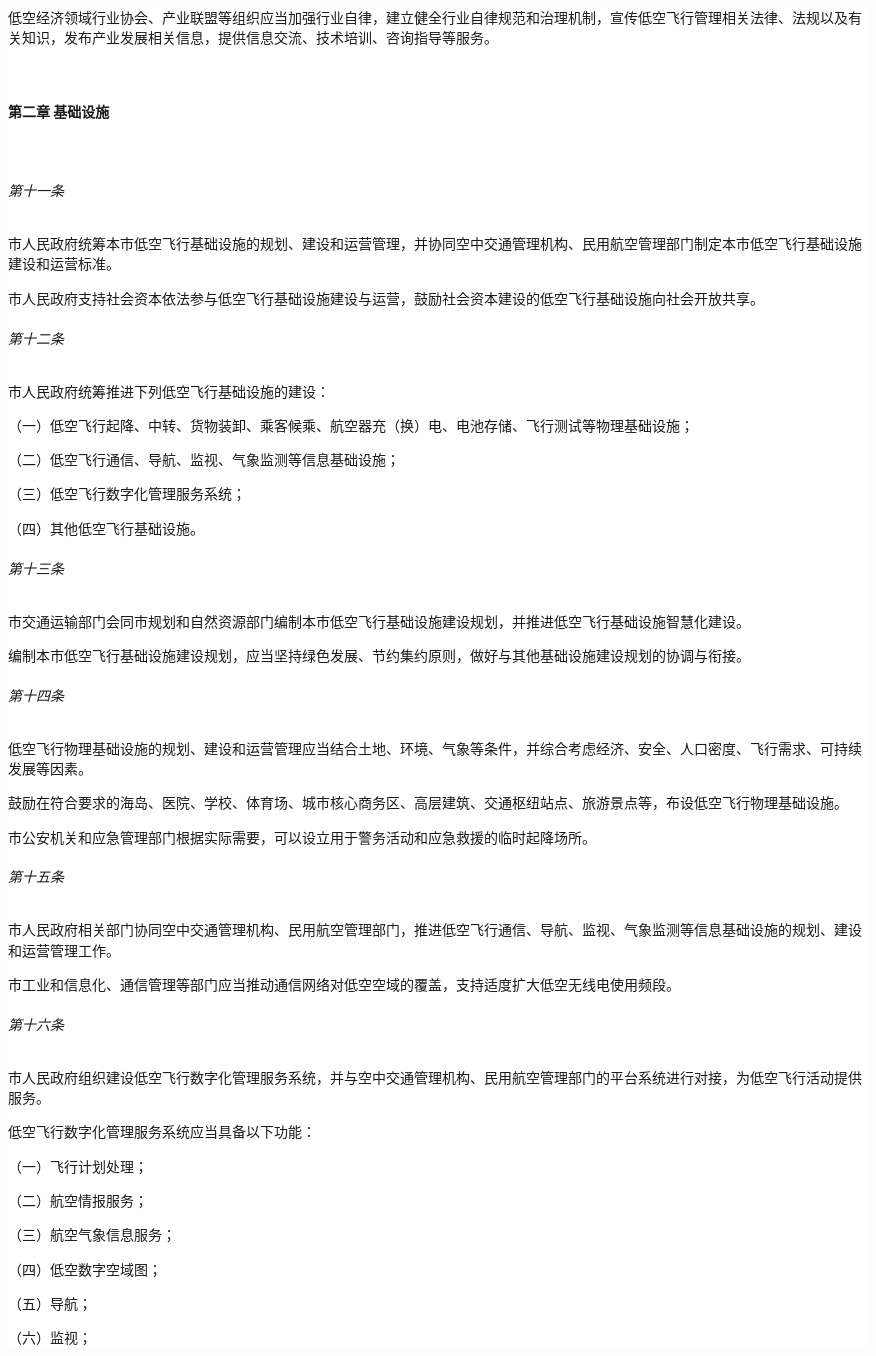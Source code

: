 低空经济领域行业协会、产业联盟等组织应当加强行业自律，建立健全行业自律规范和治理机制，宣传低空飞行管理相关法律、法规以及有关知识，发布产业发展相关信息，提供信息交流、技术培训、咨询指导等服务。

​

#### 第二章 基础设施

​

###### 第十一条

市人民政府统筹本市低空飞行基础设施的规划、建设和运营管理，并协同空中交通管理机构、民用航空管理部门制定本市低空飞行基础设施建设和运营标准。

市人民政府支持社会资本依法参与低空飞行基础设施建设与运营，鼓励社会资本建设的低空飞行基础设施向社会开放共享。

###### 第十二条

市人民政府统筹推进下列低空飞行基础设施的建设：

（一）低空飞行起降、中转、货物装卸、乘客候乘、航空器充（换）电、电池存储、飞行测试等物理基础设施；

（二）低空飞行通信、导航、监视、气象监测等信息基础设施；

（三）低空飞行数字化管理服务系统；

（四）其他低空飞行基础设施。

###### 第十三条

市交通运输部门会同市规划和自然资源部门编制本市低空飞行基础设施建设规划，并推进低空飞行基础设施智慧化建设。

编制本市低空飞行基础设施建设规划，应当坚持绿色发展、节约集约原则，做好与其他基础设施建设规划的协调与衔接。

###### 第十四条

低空飞行物理基础设施的规划、建设和运营管理应当结合土地、环境、气象等条件，并综合考虑经济、安全、人口密度、飞行需求、可持续发展等因素。

鼓励在符合要求的海岛、医院、学校、体育场、城市核心商务区、高层建筑、交通枢纽站点、旅游景点等，布设低空飞行物理基础设施。

市公安机关和应急管理部门根据实际需要，可以设立用于警务活动和应急救援的临时起降场所。

###### 第十五条

市人民政府相关部门协同空中交通管理机构、民用航空管理部门，推进低空飞行通信、导航、监视、气象监测等信息基础设施的规划、建设和运营管理工作。

市工业和信息化、通信管理等部门应当推动通信网络对低空空域的覆盖，支持适度扩大低空无线电使用频段。

###### 第十六条

市人民政府组织建设低空飞行数字化管理服务系统，并与空中交通管理机构、民用航空管理部门的平台系统进行对接，为低空飞行活动提供服务。

低空飞行数字化管理服务系统应当具备以下功能：

（一）飞行计划处理；

（二）航空情报服务；

（三）航空气象信息服务；

（四）低空数字空域图；

（五）导航；

（六）监视；
